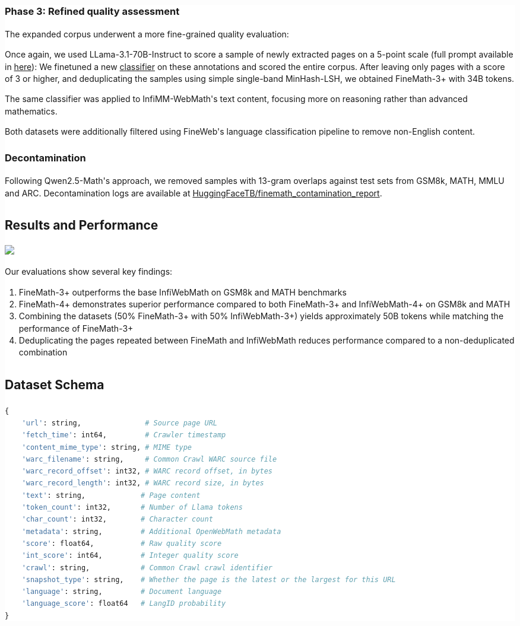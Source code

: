 ### Phase 3: Refined quality assessment
The expanded corpus underwent a more fine-grained quality evaluation:

Once again, we used LLama-3.1-70B-Instruct to score a sample of newly extracted pages on a 5-point scale (full prompt available in [here](assets/prompt.txt)):
We finetuned a new [classifier](https://huggingface.co/HuggingFaceTB/finemath-classifier) on these annotations and scored the entire corpus.
After leaving only pages with a score of 3 or higher, and deduplicating the samples using simple single-band MinHash-LSH, we obtained FineMath-3+ with 34B tokens.

The same classifier was applied to InfiMM-WebMath's text content, focusing more on reasoning rather than advanced mathematics.

Both datasets were additionally filtered using FineWeb's language classification pipeline to remove non-English content.

### Decontamination
Following Qwen2.5-Math's approach, we removed samples with 13-gram overlaps against test sets from GSM8k, MATH, MMLU and ARC. Decontamination logs are available at [HuggingFaceTB/finemath_contamination_report](https://huggingface.co/datasets/HuggingFaceTB/finemath_contamination_report).

## Results and Performance

<img src="assets/eval_bar.png" width="600"/>

Our evaluations show several key findings:

1. FineMath-3+ outperforms the base InfiWebMath on GSM8k and MATH benchmarks
2. FineMath-4+ demonstrates superior performance compared to both FineMath-3+ and InfiWebMath-4+ on GSM8k and MATH
3. Combining the datasets (50% FineMath-3+ with 50% InfiWebMath-3+) yields approximately 50B tokens while matching the performance of FineMath-3+
4. Deduplicating the pages repeated between FineMath and InfiWebMath reduces performance compared to a non-deduplicated combination

## Dataset Schema

```python
{
    'url': string,               # Source page URL
    'fetch_time': int64,         # Crawler timestamp
    'content_mime_type': string, # MIME type
    'warc_filename': string,     # Common Crawl WARC source file
    'warc_record_offset': int32, # WARC record offset, in bytes
    'warc_record_length': int32, # WARC record size, in bytes
    'text': string,             # Page content
    'token_count': int32,       # Number of Llama tokens
    'char_count': int32,        # Character count
    'metadata': string,         # Additional OpenWebMath metadata
    'score': float64,           # Raw quality score
    'int_score': int64,         # Integer quality score
    'crawl': string,            # Common Crawl crawl identifier
    'snapshot_type': string,    # Whether the page is the latest or the largest for this URL
    'language': string,         # Document language
    'language_score': float64   # LangID probability
}
```
